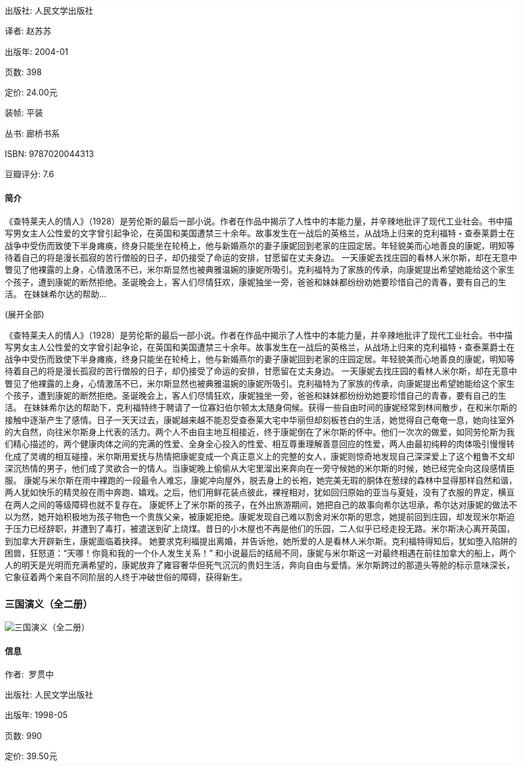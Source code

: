出版社: 人民文学出版社 

译者: 赵苏苏 

出版年: 2004-01 

页数: 398 

定价: 24.00元 

装帧: 平装 

丛书: 廊桥书系 

ISBN: 9787020044313

豆瓣评分: 7.6

#### 简介

《查特莱夫人的情人》（1928）是劳伦斯的最后一部小说。作者在作品中揭示了人性中的本能力量，并辛辣地批评了现代工业社会。书中描写男女主人公性爱的文字曾引起争论，在英国和美国遭禁三十余年。故事发生在一战后的英格兰，从战场上归来的克利福特・查泰莱爵士在战争中受伤而致使下半身瘫痪，终身只能坐在轮椅上，他与新婚燕尔的妻子康妮回到老家的庄园定居。年轻貌美而心地善良的康妮，明知等待着自己的将是漫长孤寂的苦行僧般的日子，却仍接受了命运的安排，甘愿留在丈夫身边。 一天康妮去找庄园的看林人米尔斯，却在无意中瞥见了他裸露的上身，心情激荡不已，米尔斯显然也被典雅温婉的康妮所吸引。克利福特为了家族的传承，向康妮提出希望她能给这个家生个孩子，遭到康妮的断然拒绝。圣诞晚会上，客人们尽情狂欢，康妮独坐一旁，爸爸和妹妹都纷纷劝她要珍惜自己的青春，要有自己的生活。 在妹妹希尔达的帮助...

(展开全部)

《查特莱夫人的情人》（1928）是劳伦斯的最后一部小说。作者在作品中揭示了人性中的本能力量，并辛辣地批评了现代工业社会。书中描写男女主人公性爱的文字曾引起争论，在英国和美国遭禁三十余年。故事发生在一战后的英格兰，从战场上归来的克利福特・查泰莱爵士在战争中受伤而致使下半身瘫痪，终身只能坐在轮椅上，他与新婚燕尔的妻子康妮回到老家的庄园定居。年轻貌美而心地善良的康妮，明知等待着自己的将是漫长孤寂的苦行僧般的日子，却仍接受了命运的安排，甘愿留在丈夫身边。 一天康妮去找庄园的看林人米尔斯，却在无意中瞥见了他裸露的上身，心情激荡不已，米尔斯显然也被典雅温婉的康妮所吸引。克利福特为了家族的传承，向康妮提出希望她能给这个家生个孩子，遭到康妮的断然拒绝。圣诞晚会上，客人们尽情狂欢，康妮独坐一旁，爸爸和妹妹都纷纷劝她要珍惜自己的青春，要有自己的生活。 在妹妹希尔达的帮助下，克利福特终于聘请了一位寡妇伯尔顿太太随身伺候。获得一些自由时间的康妮经常到林间散步，在和米尔斯的接触中逐渐产生了感情。日子一天天过去，康妮越来越不能忍受查泰莱大宅中华丽但却刻板苍白的生活，她觉得自己奄奄一息，她向往室外的大自然，向往米尔斯身上代表的活力。两个人不由自主地互相接近，终于康妮倒在了米尔斯的怀中。他们一次次的做爱，如同劳伦斯为我们精心描述的，两个健康肉体之间的完满的性爱、全身全心投入的性爱、相互尊重理解善意回应的性爱，两人由最初纯粹的肉体吸引慢慢转化成了灵魂的相互碰撞，米尔斯用爱抚与热情把康妮变成一个真正意义上的完整的女人，康妮则惊奇地发现自己深深爱上了这个粗鲁不文却深沉热情的男子，他们成了灵欲合一的情人。当康妮晚上偷偷从大宅里溜出来奔向在一旁守候她的米尔斯的时候，她已经完全向这段感情臣服。 康妮与米尔斯在雨中裸跑的一段最令人难忘，康妮冲向屋外，脱去身上的长袍，她完美无瑕的胴体在葱绿的森林中显得那样自然和谐，两人犹如快乐的精灵般在雨中奔跑、嬉戏。之后，他们用鲜花装点彼此，裸裎相对，犹如回归原始的亚当与夏娃，没有了衣服的界定，横亘在两人之间的等级障碍也就不复存在。 康妮怀上了米尔斯的孩子，在外出旅游期间，她把自己的故事向希尔达坦承，希尔达对康妮的做法不以为然，她开始积极地为孩子物色一个贵族父亲，被康妮拒绝。康妮发现自己难以割舍对米尔斯的思念，她提前回到庄园，却发现米尔斯迫于压力已经辞职，并遭到了毒打，被遣送到矿上烧煤。昔日的小木屋也不再是他们的乐园，二人似乎已经走投无路。米尔斯决心离开英国，到加拿大开辟新生，康妮面临着抉择。 她要求克利福提出离婚，并告诉他，她所爱的人是看林人米尔斯。克利福特得知后，犹如堕入陷阱的困兽，狂怒道：“天哪！你竟和我的一个仆人发生关系！” 和小说最后的结局不同，康妮与米尔斯这一对最终相遇在前往加拿大的船上，两个人的明天是光明而充满希望的，康妮放弃了雍容奢华但死气沉沉的贵妇生活，奔向自由与爱情。米尔斯跨过的那道头等舱的标示意味深长，它象征着两个来自不同阶层的人终于冲破世俗的障碍，获得新生。



### 三国演义（全二册）

![三国演义（全二册）](https://img3.doubanio.com/view/subject/l/public/s1076932.jpg)

#### 信息

作者:  罗贯中 

出版社: 人民文学出版社 

出版年: 1998-05 

页数: 990 

定价: 39.50元 
